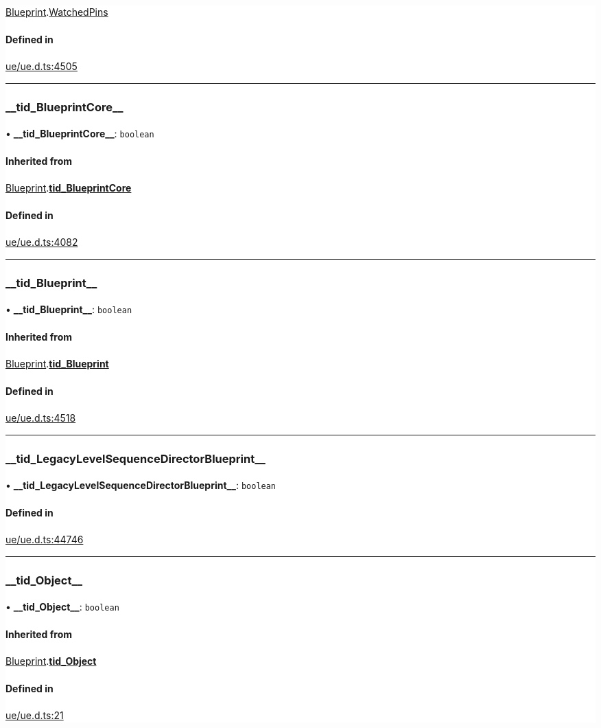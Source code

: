 [Blueprint](ue_ue.Blueprint.md).[WatchedPins](ue_ue.Blueprint.md#watchedpins)

#### Defined in

[ue/ue.d.ts:4505](https://github.com/YugMetaverse/yug_typings/blob/b7d9b19/ue/ue.d.ts#L4505)

___

### \_\_tid\_BlueprintCore\_\_

• **\_\_tid\_BlueprintCore\_\_**: `boolean`

#### Inherited from

[Blueprint](ue_ue.Blueprint.md).[__tid_BlueprintCore__](ue_ue.Blueprint.md#__tid_blueprintcore__)

#### Defined in

[ue/ue.d.ts:4082](https://github.com/YugMetaverse/yug_typings/blob/b7d9b19/ue/ue.d.ts#L4082)

___

### \_\_tid\_Blueprint\_\_

• **\_\_tid\_Blueprint\_\_**: `boolean`

#### Inherited from

[Blueprint](ue_ue.Blueprint.md).[__tid_Blueprint__](ue_ue.Blueprint.md#__tid_blueprint__)

#### Defined in

[ue/ue.d.ts:4518](https://github.com/YugMetaverse/yug_typings/blob/b7d9b19/ue/ue.d.ts#L4518)

___

### \_\_tid\_LegacyLevelSequenceDirectorBlueprint\_\_

• **\_\_tid\_LegacyLevelSequenceDirectorBlueprint\_\_**: `boolean`

#### Defined in

[ue/ue.d.ts:44746](https://github.com/YugMetaverse/yug_typings/blob/b7d9b19/ue/ue.d.ts#L44746)

___

### \_\_tid\_Object\_\_

• **\_\_tid\_Object\_\_**: `boolean`

#### Inherited from

[Blueprint](ue_ue.Blueprint.md).[__tid_Object__](ue_ue.Blueprint.md#__tid_object__)

#### Defined in

[ue/ue.d.ts:21](https://github.com/YugMetaverse/yug_typings/blob/b7d9b19/ue/ue.d.ts#L21)
